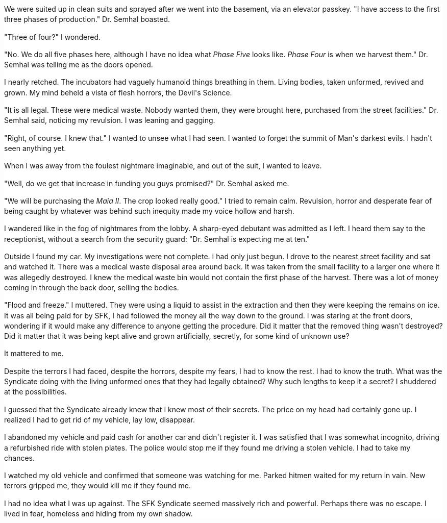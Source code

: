 We were suited up in clean suits and sprayed after we went into the basement, via an elevator passkey. "I have access to the first three phases of production." Dr. Semhal boasted.

"Three of four?" I wondered.

"No. We do all five phases here, although I have no idea what *Phase Five* looks like. *Phase Four* is when we harvest them." Dr. Semhal was telling me as the doors opened.

I nearly retched. The incubators had vaguely humanoid things breathing in them. Living bodies, taken unformed, revived and grown. My mind beheld a vista of flesh horrors, the Devil's Science.

"It is all legal. These were medical waste. Nobody wanted them, they were brought here, purchased from the street facilities." Dr. Semhal said, noticing my revulsion. I was leaning and gagging.

"Right, of course. I knew that." I wanted to unsee what I had seen. I wanted to forget the summit of Man's darkest evils. I hadn't seen anything yet.

When I was away from the foulest nightmare imaginable, and out of the suit, I wanted to leave.

"Well, do we get that increase in funding you guys promised?" Dr. Semhal asked me.

"We will be purchasing the *Maia II*. The crop looked really good." I tried to remain calm. Revulsion, horror and desperate fear of being caught by whatever was behind such inequity made my voice hollow and harsh.

I wandered like in the fog of nightmares from the lobby. A sharp-eyed debutant was admitted as I left. I heard them say to the receptionist, without a search from the security guard: "Dr. Semhal is expecting me at ten."

Outside I found my car. My investigations were not complete. I had only just begun. I drove to the nearest street facility and sat and watched it. There was a medical waste disposal area around back. It was taken from the small facility to a larger one where it was allegedly destroyed. I knew the medical waste bin would not contain the first phase of the harvest. There was a lot of money coming in through the back door, selling the bodies.

"Flood and freeze." I muttered. They were using a liquid to assist in the extraction and then they were keeping the remains on ice. It was all being paid for by SFK, I had followed the money all the way down to the ground. I was staring at the front doors, wondering if it would make any difference to anyone getting the procedure. Did it matter that the removed thing wasn't destroyed? Did it matter that it was being kept alive and grown artificially, secretly, for some kind of unknown use?

It mattered to me.

Despite the terrors I had faced, despite the horrors, despite my fears, I had to know the rest. I had to know the truth. What was the Syndicate doing with the living unformed ones that they had legally obtained? Why such lengths to keep it a secret? I shuddered at the possibilities.

I guessed that the Syndicate already knew that I knew most of their secrets. The price on my head had certainly gone up. I realized I had to get rid of my vehicle, lay low, disappear.

I abandoned my vehicle and paid cash for another car and didn't register it. I was satisfied that I was somewhat incognito, driving a refurbished ride with stolen plates. The police would stop me if they found me driving a stolen vehicle. I had to take my chances.

I watched my old vehicle and confirmed that someone was watching for me. Parked hitmen waited for my return in vain. New terrors gripped me, they would kill me if they found me.

I had no idea what I was up against. The SFK Syndicate seemed massively rich and powerful. Perhaps there was no escape. I lived in fear, homeless and hiding from my own shadow.
